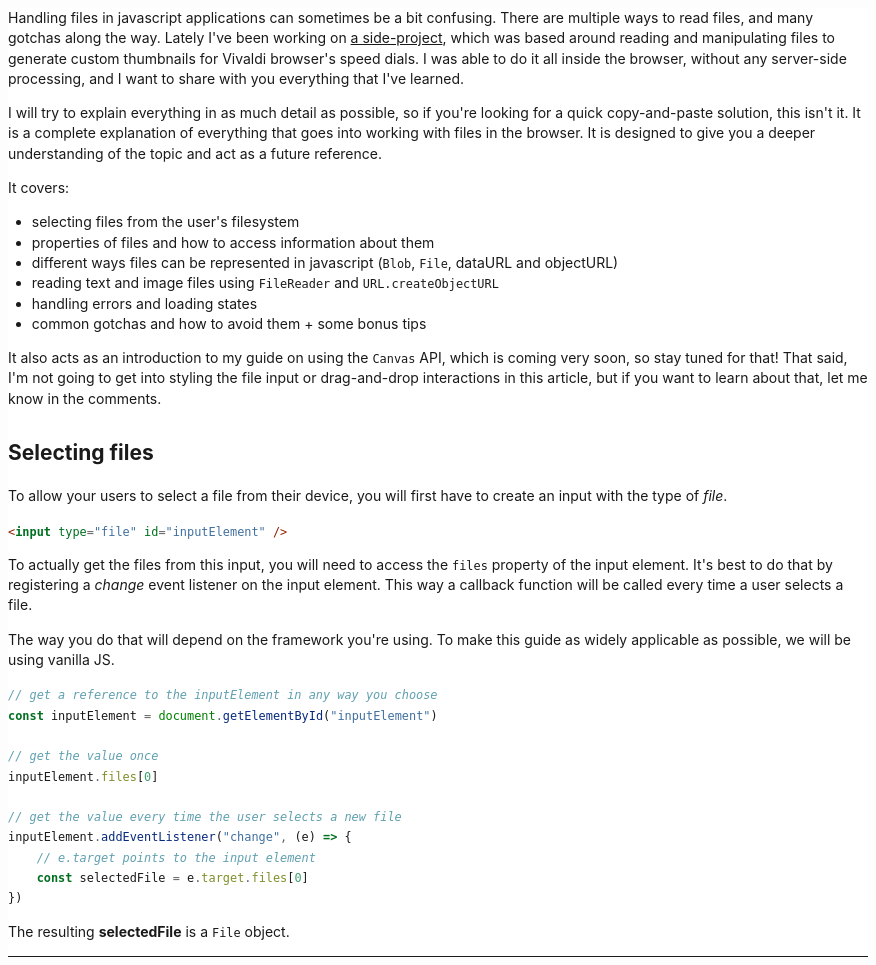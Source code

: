 Handling files in javascript applications can sometimes be a bit confusing. There are multiple ways to read files, and many gotchas along the way. Lately I've been working on [a side-project](https://vivaldi-thumbnails.netlify.com/), which was based around reading and manipulating files to generate custom thumbnails for Vivaldi browser's speed dials. I was able to do it all inside the browser, without any server-side processing, and I want to share with you everything that I've learned.

I will try to explain everything in as much detail as possible, so if you're looking for a quick copy-and-paste solution, this isn't it. It is a complete explanation of everything that goes into working with files in the browser. It is designed to give you a deeper understanding of the topic and act as a future reference.

It covers:

- selecting files from the user's filesystem
- properties of files and how to access information about them
- different ways files can be represented in javascript (`Blob`, `File`, dataURL and objectURL)
- reading text and image files using `FileReader` and `URL.createObjectURL`
- handling errors and loading states
- common gotchas and how to avoid them + some bonus tips

It also acts as an introduction to my guide on using the `Canvas` API, which is coming very soon, so stay tuned for that! That said, I'm not going to get into styling the file input or drag-and-drop interactions in this article, but if you want to learn about that, let me know in the comments.

## Selecting files

To allow your users to select a file from their device, you will first have to create an input with the type of _file_.

```html
<input type="file" id="inputElement" />
```

To actually get the files from this input, you will need to access the `files` property of the input element. It's best to do that by registering a _change_ event listener on the input element. This way a callback function will be called every time a user selects a file.

The way you do that will depend on the framework you're using. To make this guide as widely applicable as possible, we will be using vanilla JS.

```javascript
// get a reference to the inputElement in any way you choose
const inputElement = document.getElementById("inputElement")

// get the value once
inputElement.files[0]

// get the value every time the user selects a new file
inputElement.addEventListener("change", (e) => {
	// e.target points to the input element
	const selectedFile = e.target.files[0]
})
```

The resulting **selectedFile** is a `File` object.

---
